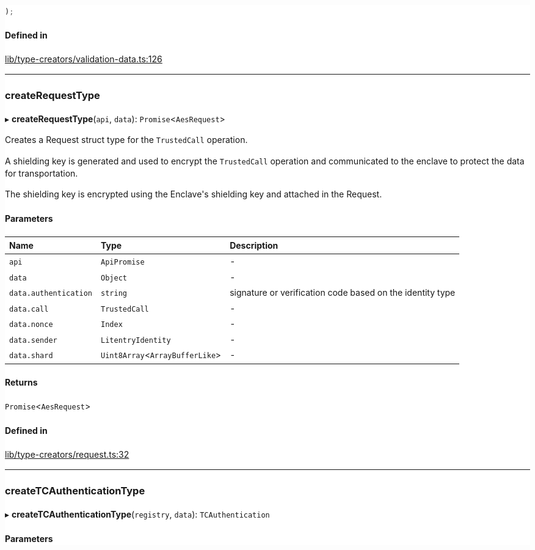 ```ts
);
```

#### Defined in

[lib/type-creators/validation-data.ts:126](https://github.com/litentry/client-sdk/blob/develop/lib/type-creators/validation-data.ts#L126)

___

### createRequestType

▸ **createRequestType**(`api`, `data`): `Promise`\<`AesRequest`\>

Creates a Request struct type for the `TrustedCall` operation.

A shielding key is generated and used to encrypt the `TrustedCall` operation and communicated
to the enclave to protect the data for transportation.

The shielding key is encrypted using the Enclave's shielding key and attached in the Request.

#### Parameters

| Name | Type | Description |
| :------ | :------ | :------ |
| `api` | `ApiPromise` | - |
| `data` | `Object` | - |
| `data.authentication` | `string` | signature or verification code based on the identity type |
| `data.call` | `TrustedCall` | - |
| `data.nonce` | `Index` | - |
| `data.sender` | `LitentryIdentity` | - |
| `data.shard` | `Uint8Array`\<`ArrayBufferLike`\> | - |

#### Returns

`Promise`\<`AesRequest`\>

#### Defined in

[lib/type-creators/request.ts:32](https://github.com/litentry/client-sdk/blob/develop/lib/type-creators/request.ts#L32)

___

### createTCAuthenticationType

▸ **createTCAuthenticationType**(`registry`, `data`): `TCAuthentication`

#### Parameters
